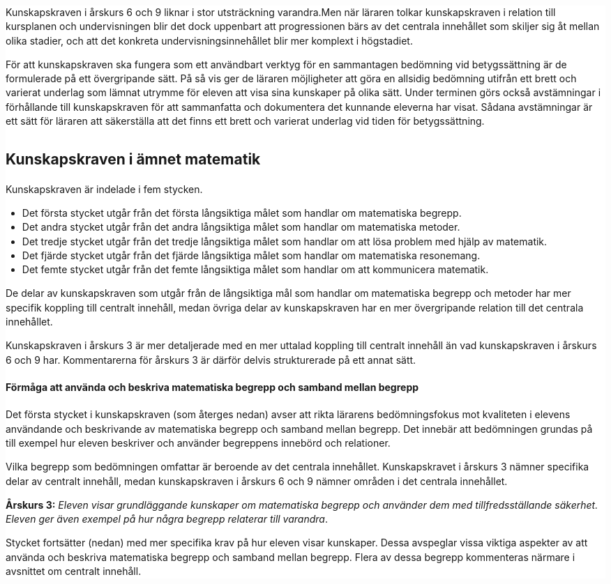Kunskapskraven i årskurs 6 och 9 liknar i stor utsträckning varandra.Men när läraren tolkar kunskapskraven i relation till kursplanen och undervisningen blir det dock uppenbart att progressionen bärs av det centrala innehållet som skiljer sig åt mellan olika stadier, och att det konkreta undervisningsinnehållet blir mer komplext i högstadiet.

För att kunskapskraven ska fungera som ett användbart verktyg för en sammantagen bedömning vid betygssättning är de formulerade på ett övergripande sätt.
På så vis ger de läraren möjligheter att göra en allsidig bedömning utifrån ett brett och varierat underlag som lämnat utrymme för eleven att visa sina kunskaper på olika sätt.
Under terminen görs också avstämningar i förhållande till kunskapskraven för att sammanfatta och dokumentera det kunnande eleverna har visat.
Sådana avstämningar är ett sätt för läraren att säkerställa att det finns ett brett och varierat underlag vid tiden för betygssättning.

## Kunskapskraven i ämnet matematik

Kunskapskraven är indelade i fem stycken.

- Det första stycket utgår från det första långsiktiga målet som handlar om matematiska begrepp.
- Det andra stycket utgår från det andra långsiktiga målet som handlar om matematiska metoder.
- Det tredje stycket utgår från det tredje långsiktiga målet som handlar om att lösa problem med hjälp av matematik.
- Det fjärde stycket utgår från det fjärde långsiktiga målet som handlar om matematiska resonemang.
- Det femte stycket utgår från det femte långsiktiga målet som handlar om att kommunicera matematik.

De delar av kunskapskraven som utgår från de långsiktiga mål som handlar om matematiska begrepp och metoder har mer specifik koppling till centralt innehåll, medan övriga delar av kunskapskraven har en mer övergripande relation till det centrala innehållet.

Kunskapskraven i årskurs 3 är mer detaljerade med en mer uttalad koppling till centralt innehåll än vad kunskapskraven i årskurs 6 och 9 har.
Kommentarerna för årskurs 3 är därför delvis strukturerade på ett annat sätt.

#### Förmåga att använda och beskriva matematiska begrepp och samband mellan begrepp

Det första stycket i kunskapskraven (som återges nedan) avser att rikta lärarens bedömningsfokus mot kvaliteten i elevens användande och beskrivande av matematiska begrepp och samband mellan begrepp.
Det innebär att bedömningen grundas på till exempel hur eleven beskriver och använder begreppens innebörd och relationer.

Vilka begrepp som bedömningen omfattar är beroende av det centrala innehållet.
Kunskapskravet i årskurs 3 nämner specifika delar av centralt innehåll, medan kunskapskraven i årskurs 6 och 9 nämner områden i det centrala innehållet.

**Årskurs 3:** _Eleven visar grundläggande kunskaper om matematiska begrepp och använder dem med tillfredsställande säkerhet.
Eleven ger även exempel på hur några begrepp relaterar till varandra_.

Stycket fortsätter (nedan) med mer specifika krav på hur eleven visar kunskaper.
Dessa avspeglar vissa viktiga aspekter av att använda och beskriva matematiska begrepp och samband mellan begrepp.
Flera av dessa begrepp kommenteras närmare i avsnittet om centralt innehåll.
